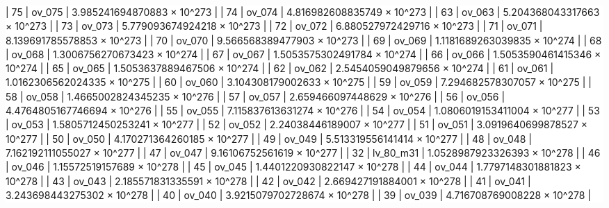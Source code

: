 | 75 | ov_075 | 3.985241694870883 × 10^273 |
| 74 | ov_074 | 4.816982608835749 × 10^273 |
| 63 | ov_063 | 5.204368043317663 × 10^273 |
| 73 | ov_073 | 5.779093674924218 × 10^273 |
| 72 | ov_072 | 6.880527972429716 × 10^273 |
| 71 | ov_071 | 8.139691785578853 × 10^273 |
| 70 | ov_070 | 9.566568389477903 × 10^273 |
| 69 | ov_069 | 1.1181689263039835 × 10^274 |
| 68 | ov_068 | 1.3006756270673423 × 10^274 |
| 67 | ov_067 | 1.5053575302491784 × 10^274 |
| 66 | ov_066 | 1.5053590461415346 × 10^274 |
| 65 | ov_065 | 1.5053637889467506 × 10^274 |
| 62 | ov_062 | 2.5454059049879656 × 10^274 |
| 61 | ov_061 | 1.0162306562024335 × 10^275 |
| 60 | ov_060 | 3.104308179002633 × 10^275 |
| 59 | ov_059 | 7.294682578307057 × 10^275 |
| 58 | ov_058 | 1.4665002824345235 × 10^276 |
| 57 | ov_057 | 2.659466097448629 × 10^276 |
| 56 | ov_056 | 4.4764805167746694 × 10^276 |
| 55 | ov_055 | 7.115837613631274 × 10^276 |
| 54 | ov_054 | 1.0806019153411004 × 10^277 |
| 53 | ov_053 | 1.5805712450253241 × 10^277 |
| 52 | ov_052 | 2.24038446189007 × 10^277 |
| 51 | ov_051 | 3.0919640699878527 × 10^277 |
| 50 | ov_050 | 4.170271364260185 × 10^277 |
| 49 | ov_049 | 5.513319556141414 × 10^277 |
| 48 | ov_048 | 7.162192111055027 × 10^277 |
| 47 | ov_047 | 9.16106752561619 × 10^277 |
| 32 | lv_80_m31 | 1.0528987923326393 × 10^278 |
| 46 | ov_046 | 1.15572519157689 × 10^278 |
| 45 | ov_045 | 1.4401220930822147 × 10^278 |
| 44 | ov_044 | 1.7797148301881823 × 10^278 |
| 43 | ov_043 | 2.185571831335591 × 10^278 |
| 42 | ov_042 | 2.669427191884001 × 10^278 |
| 41 | ov_041 | 3.243698443275302 × 10^278 |
| 40 | ov_040 | 3.9215079702728674 × 10^278 |
| 39 | ov_039 | 4.716708769008228 × 10^278 |